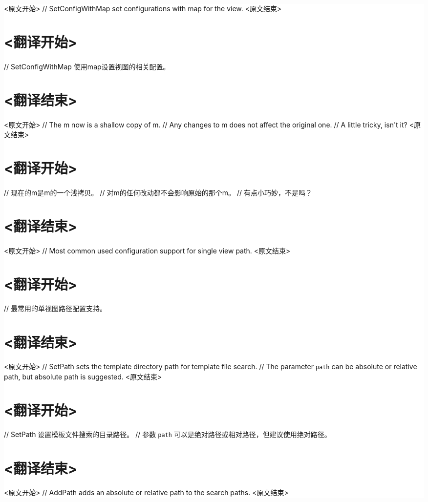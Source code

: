 
<原文开始>
// SetConfigWithMap set configurations with map for the view.
<原文结束>

# <翻译开始>
// SetConfigWithMap 使用map设置视图的相关配置。
# <翻译结束>


<原文开始>
	// The m now is a shallow copy of m.
	// Any changes to m does not affect the original one.
	// A little tricky, isn't it?
<原文结束>

# <翻译开始>
// 现在的m是m的一个浅拷贝。
// 对m的任何改动都不会影响原始的那个m。
// 有点小巧妙，不是吗？
# <翻译结束>


<原文开始>
// Most common used configuration support for single view path.
<原文结束>

# <翻译开始>
// 最常用的单视图路径配置支持。
# <翻译结束>


<原文开始>
// SetPath sets the template directory path for template file search.
// The parameter `path` can be absolute or relative path, but absolute path is suggested.
<原文结束>

# <翻译开始>
// SetPath 设置模板文件搜索的目录路径。
// 参数 `path` 可以是绝对路径或相对路径，但建议使用绝对路径。
# <翻译结束>


<原文开始>
// AddPath adds an absolute or relative path to the search paths.
<原文结束>
